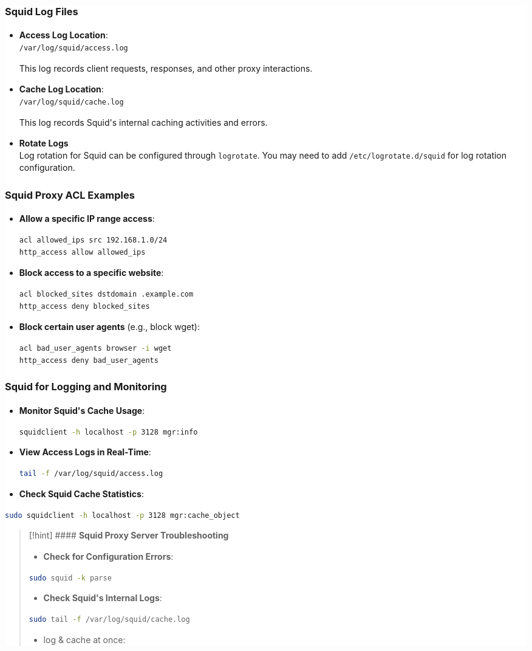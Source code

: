 ### **Squid Log Files**

- **Access Log Location**:  
  `/var/log/squid/access.log`
  
  This log records client requests, responses, and other proxy interactions.

- **Cache Log Location**:  
  `/var/log/squid/cache.log`
  
  This log records Squid's internal caching activities and errors.

- **Rotate Logs**  
  Log rotation for Squid can be configured through `logrotate`. You may need to add `/etc/logrotate.d/squid` for log rotation configuration.

### **Squid Proxy ACL Examples**

- **Allow a specific IP range access**:

  ```bash
  acl allowed_ips src 192.168.1.0/24
  http_access allow allowed_ips
  ```

- **Block access to a specific website**:

  ```bash
  acl blocked_sites dstdomain .example.com
  http_access deny blocked_sites
  ```

- **Block certain user agents** (e.g., block wget):

  ```bash
  acl bad_user_agents browser -i wget
  http_access deny bad_user_agents
  ```

### **Squid for Logging and Monitoring**

- **Monitor Squid's Cache Usage**:

  ```bash
  squidclient -h localhost -p 3128 mgr:info
  ```

- **View Access Logs in Real-Time**:

  ```bash
  tail -f /var/log/squid/access.log
  ```

- **Check Squid Cache Statistics**:

```bash
sudo squidclient -h localhost -p 3128 mgr:cache_object
```

> [!hint] #### **Squid Proxy Server Troubleshooting**
> 
> - **Check for Configuration Errors**:
> 
> ```bash
> sudo squid -k parse
> ```
> 
> - **Check Squid's Internal Logs**:
> 
> ```bash
> sudo tail -f /var/log/squid/cache.log 
> ```
> - log & cache at once: